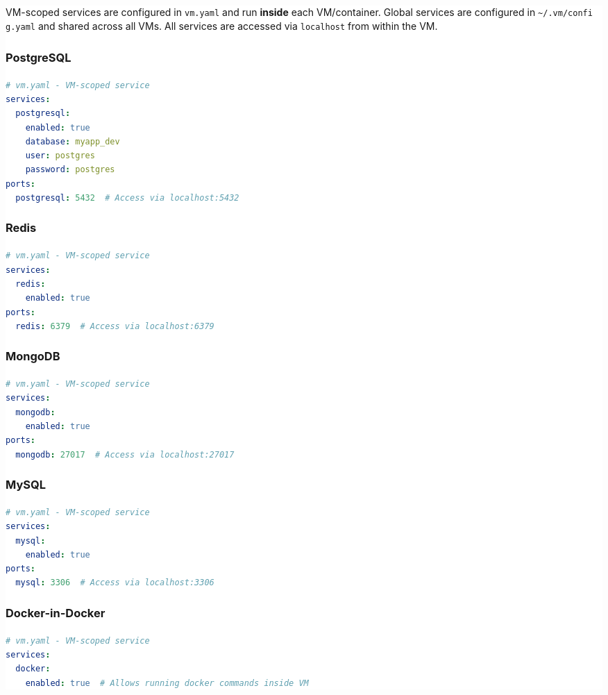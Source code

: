 VM-scoped services are configured in `vm.yaml` and run **inside** each VM/container. Global services are configured in `~/.vm/config.yaml` and shared across all VMs. All services are accessed via `localhost` from within the VM.

### PostgreSQL

```yaml
# vm.yaml - VM-scoped service
services:
  postgresql:
    enabled: true
    database: myapp_dev
    user: postgres
    password: postgres
ports:
  postgresql: 5432  # Access via localhost:5432
```

### Redis

```yaml
# vm.yaml - VM-scoped service
services:
  redis:
    enabled: true
ports:
  redis: 6379  # Access via localhost:6379
```

### MongoDB

```yaml
# vm.yaml - VM-scoped service
services:
  mongodb:
    enabled: true
ports:
  mongodb: 27017  # Access via localhost:27017
```

### MySQL

```yaml
# vm.yaml - VM-scoped service
services:
  mysql:
    enabled: true
ports:
  mysql: 3306  # Access via localhost:3306
```

### Docker-in-Docker

```yaml
# vm.yaml - VM-scoped service
services:
  docker:
    enabled: true  # Allows running docker commands inside VM
```
